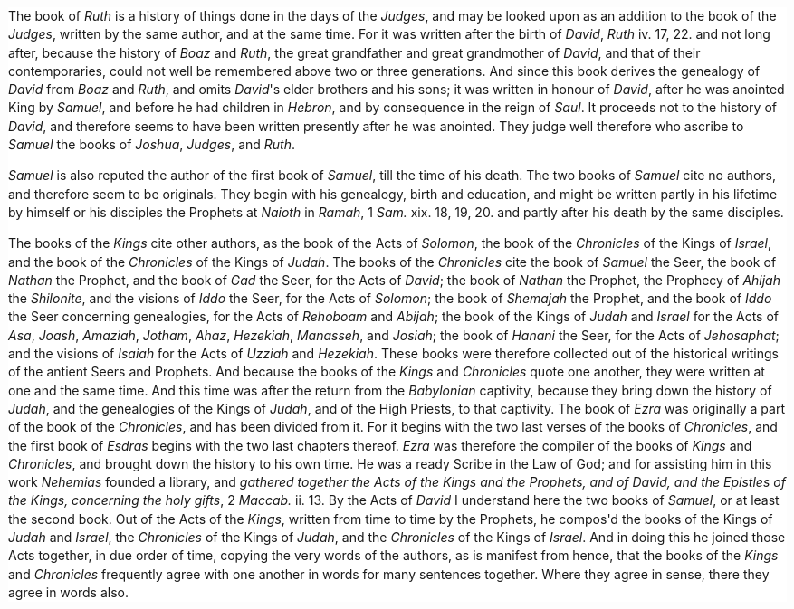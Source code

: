 The book of _Ruth_ is a history of things done in the days of the _Judges_,
and may be looked upon as an addition to the book of the _Judges_, written
by the same author, and at the same time. For it was written after the
birth of _David_, _Ruth_ iv. 17, 22. and not long after, because the
history of _Boaz_ and _Ruth_, the great grandfather and great grandmother
of _David_, and that of their contemporaries, could not well be remembered
above two or three generations. And since this book derives the genealogy
of _David_ from _Boaz_ and _Ruth_, and omits _David_'s elder brothers and
his sons; it was written in honour of _David_, after he was anointed King
by _Samuel_, and before he had children in _Hebron_, and by consequence in
the reign of _Saul_. It proceeds not to the history of _David_, and
therefore seems to have been written presently after he was anointed. They
judge well therefore who ascribe to _Samuel_ the books of _Joshua_,
_Judges_, and _Ruth_.

_Samuel_ is also reputed the author of the first book of _Samuel_, till the
time of his death. The two books of _Samuel_ cite no authors, and therefore
seem to be originals. They begin with his genealogy, birth and education,
and might be written partly in his lifetime by himself or his disciples the
Prophets at _Naioth_ in _Ramah_, 1 _Sam._ xix. 18, 19, 20. and partly after
his death by the same disciples.

The books of the _Kings_ cite other authors, as the book of the Acts of
_Solomon_, the book of the _Chronicles_ of the Kings of _Israel_, and the
book of the _Chronicles_ of the Kings of _Judah_. The books of the
_Chronicles_ cite the book of _Samuel_ the Seer, the book of _Nathan_ the
Prophet, and the book of _Gad_ the Seer, for the Acts of _David_; the book
of _Nathan_ the Prophet, the Prophecy of _Ahijah_ the _Shilonite_, and the
visions of _Iddo_ the Seer, for the Acts of _Solomon_; the book of
_Shemajah_ the Prophet, and the book of _Iddo_ the Seer concerning
genealogies, for the Acts of _Rehoboam_ and _Abijah_; the book of the Kings
of _Judah_ and _Israel_ for the Acts of _Asa_, _Joash_, _Amaziah_,
_Jotham_, _Ahaz_, _Hezekiah_, _Manasseh_, and _Josiah_; the book of
_Hanani_ the Seer, for the Acts of _Jehosaphat_; and the visions of
_Isaiah_ for the Acts of _Uzziah_ and _Hezekiah_. These books were
therefore collected out of the historical writings of the antient Seers and
Prophets. And because the books of the _Kings_ and _Chronicles_ quote one
another, they were written at one and the same time. And this time was
after the return from the _Babylonian_ captivity, because they bring down
the history of _Judah_, and the genealogies of the Kings of _Judah_, and of
the High Priests, to that captivity. The book of _Ezra_ was originally a
part of the book of the _Chronicles_, and has been divided from it. For it
begins with the two last verses of the books of _Chronicles_, and the first
book of _Esdras_ begins with the two last chapters thereof. _Ezra_ was
therefore the compiler of the books of _Kings_ and _Chronicles_, and
brought down the history to his own time. He was a ready Scribe in the Law
of God; and for assisting him in this work _Nehemias_ founded a library,
and _gathered together the Acts of the Kings and the Prophets, and of
_David_, and the Epistles of the Kings, concerning the holy gifts_, 2
_Maccab._ ii. 13. By the Acts of _David_ I understand here the two books of
_Samuel_, or at least the second book. Out of the Acts of the _Kings_,
written from time to time by the Prophets, he compos'd the books of the
Kings of _Judah_ and _Israel_, the _Chronicles_ of the Kings of _Judah_,
and the _Chronicles_ of the Kings of _Israel_. And in doing this he joined
those Acts together, in due order of time, copying the very words of the
authors, as is manifest from hence, that the books of the _Kings_ and
_Chronicles_ frequently agree with one another in words for many sentences
together. Where they agree in sense, there they agree in words also.
